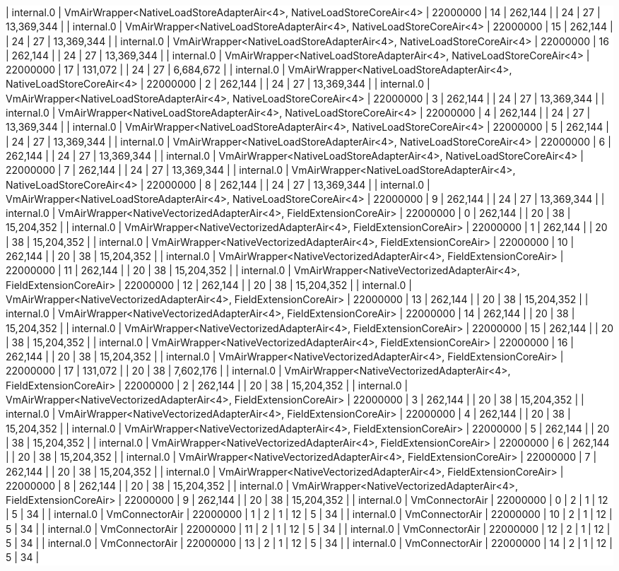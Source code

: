 | internal.0 | VmAirWrapper<NativeLoadStoreAdapterAir<4>, NativeLoadStoreCoreAir<4> | 22000000 | 14 | 262,144 |  | 24 | 27 | 13,369,344 | 
| internal.0 | VmAirWrapper<NativeLoadStoreAdapterAir<4>, NativeLoadStoreCoreAir<4> | 22000000 | 15 | 262,144 |  | 24 | 27 | 13,369,344 | 
| internal.0 | VmAirWrapper<NativeLoadStoreAdapterAir<4>, NativeLoadStoreCoreAir<4> | 22000000 | 16 | 262,144 |  | 24 | 27 | 13,369,344 | 
| internal.0 | VmAirWrapper<NativeLoadStoreAdapterAir<4>, NativeLoadStoreCoreAir<4> | 22000000 | 17 | 131,072 |  | 24 | 27 | 6,684,672 | 
| internal.0 | VmAirWrapper<NativeLoadStoreAdapterAir<4>, NativeLoadStoreCoreAir<4> | 22000000 | 2 | 262,144 |  | 24 | 27 | 13,369,344 | 
| internal.0 | VmAirWrapper<NativeLoadStoreAdapterAir<4>, NativeLoadStoreCoreAir<4> | 22000000 | 3 | 262,144 |  | 24 | 27 | 13,369,344 | 
| internal.0 | VmAirWrapper<NativeLoadStoreAdapterAir<4>, NativeLoadStoreCoreAir<4> | 22000000 | 4 | 262,144 |  | 24 | 27 | 13,369,344 | 
| internal.0 | VmAirWrapper<NativeLoadStoreAdapterAir<4>, NativeLoadStoreCoreAir<4> | 22000000 | 5 | 262,144 |  | 24 | 27 | 13,369,344 | 
| internal.0 | VmAirWrapper<NativeLoadStoreAdapterAir<4>, NativeLoadStoreCoreAir<4> | 22000000 | 6 | 262,144 |  | 24 | 27 | 13,369,344 | 
| internal.0 | VmAirWrapper<NativeLoadStoreAdapterAir<4>, NativeLoadStoreCoreAir<4> | 22000000 | 7 | 262,144 |  | 24 | 27 | 13,369,344 | 
| internal.0 | VmAirWrapper<NativeLoadStoreAdapterAir<4>, NativeLoadStoreCoreAir<4> | 22000000 | 8 | 262,144 |  | 24 | 27 | 13,369,344 | 
| internal.0 | VmAirWrapper<NativeLoadStoreAdapterAir<4>, NativeLoadStoreCoreAir<4> | 22000000 | 9 | 262,144 |  | 24 | 27 | 13,369,344 | 
| internal.0 | VmAirWrapper<NativeVectorizedAdapterAir<4>, FieldExtensionCoreAir> | 22000000 | 0 | 262,144 |  | 20 | 38 | 15,204,352 | 
| internal.0 | VmAirWrapper<NativeVectorizedAdapterAir<4>, FieldExtensionCoreAir> | 22000000 | 1 | 262,144 |  | 20 | 38 | 15,204,352 | 
| internal.0 | VmAirWrapper<NativeVectorizedAdapterAir<4>, FieldExtensionCoreAir> | 22000000 | 10 | 262,144 |  | 20 | 38 | 15,204,352 | 
| internal.0 | VmAirWrapper<NativeVectorizedAdapterAir<4>, FieldExtensionCoreAir> | 22000000 | 11 | 262,144 |  | 20 | 38 | 15,204,352 | 
| internal.0 | VmAirWrapper<NativeVectorizedAdapterAir<4>, FieldExtensionCoreAir> | 22000000 | 12 | 262,144 |  | 20 | 38 | 15,204,352 | 
| internal.0 | VmAirWrapper<NativeVectorizedAdapterAir<4>, FieldExtensionCoreAir> | 22000000 | 13 | 262,144 |  | 20 | 38 | 15,204,352 | 
| internal.0 | VmAirWrapper<NativeVectorizedAdapterAir<4>, FieldExtensionCoreAir> | 22000000 | 14 | 262,144 |  | 20 | 38 | 15,204,352 | 
| internal.0 | VmAirWrapper<NativeVectorizedAdapterAir<4>, FieldExtensionCoreAir> | 22000000 | 15 | 262,144 |  | 20 | 38 | 15,204,352 | 
| internal.0 | VmAirWrapper<NativeVectorizedAdapterAir<4>, FieldExtensionCoreAir> | 22000000 | 16 | 262,144 |  | 20 | 38 | 15,204,352 | 
| internal.0 | VmAirWrapper<NativeVectorizedAdapterAir<4>, FieldExtensionCoreAir> | 22000000 | 17 | 131,072 |  | 20 | 38 | 7,602,176 | 
| internal.0 | VmAirWrapper<NativeVectorizedAdapterAir<4>, FieldExtensionCoreAir> | 22000000 | 2 | 262,144 |  | 20 | 38 | 15,204,352 | 
| internal.0 | VmAirWrapper<NativeVectorizedAdapterAir<4>, FieldExtensionCoreAir> | 22000000 | 3 | 262,144 |  | 20 | 38 | 15,204,352 | 
| internal.0 | VmAirWrapper<NativeVectorizedAdapterAir<4>, FieldExtensionCoreAir> | 22000000 | 4 | 262,144 |  | 20 | 38 | 15,204,352 | 
| internal.0 | VmAirWrapper<NativeVectorizedAdapterAir<4>, FieldExtensionCoreAir> | 22000000 | 5 | 262,144 |  | 20 | 38 | 15,204,352 | 
| internal.0 | VmAirWrapper<NativeVectorizedAdapterAir<4>, FieldExtensionCoreAir> | 22000000 | 6 | 262,144 |  | 20 | 38 | 15,204,352 | 
| internal.0 | VmAirWrapper<NativeVectorizedAdapterAir<4>, FieldExtensionCoreAir> | 22000000 | 7 | 262,144 |  | 20 | 38 | 15,204,352 | 
| internal.0 | VmAirWrapper<NativeVectorizedAdapterAir<4>, FieldExtensionCoreAir> | 22000000 | 8 | 262,144 |  | 20 | 38 | 15,204,352 | 
| internal.0 | VmAirWrapper<NativeVectorizedAdapterAir<4>, FieldExtensionCoreAir> | 22000000 | 9 | 262,144 |  | 20 | 38 | 15,204,352 | 
| internal.0 | VmConnectorAir | 22000000 | 0 | 2 | 1 | 12 | 5 | 34 | 
| internal.0 | VmConnectorAir | 22000000 | 1 | 2 | 1 | 12 | 5 | 34 | 
| internal.0 | VmConnectorAir | 22000000 | 10 | 2 | 1 | 12 | 5 | 34 | 
| internal.0 | VmConnectorAir | 22000000 | 11 | 2 | 1 | 12 | 5 | 34 | 
| internal.0 | VmConnectorAir | 22000000 | 12 | 2 | 1 | 12 | 5 | 34 | 
| internal.0 | VmConnectorAir | 22000000 | 13 | 2 | 1 | 12 | 5 | 34 | 
| internal.0 | VmConnectorAir | 22000000 | 14 | 2 | 1 | 12 | 5 | 34 | 